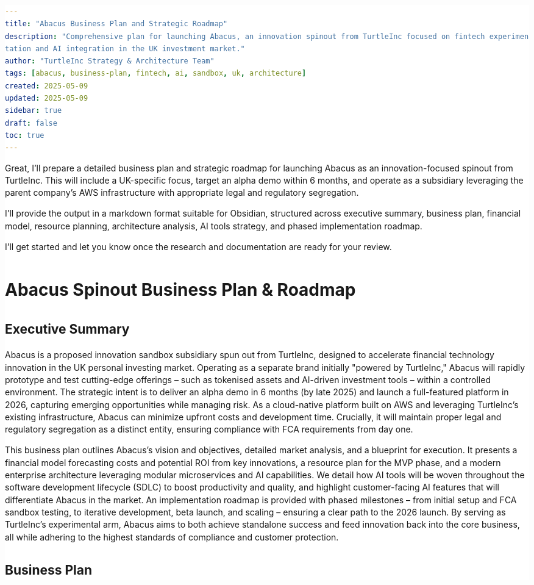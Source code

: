 ```yaml
---
title: "Abacus Business Plan and Strategic Roadmap"
description: "Comprehensive plan for launching Abacus, an innovation spinout from TurtleInc focused on fintech experimentation and AI integration in the UK investment market."
author: "TurtleInc Strategy & Architecture Team"
tags: [abacus, business-plan, fintech, ai, sandbox, uk, architecture]
created: 2025-05-09
updated: 2025-05-09
sidebar: true
draft: false
toc: true
---
```

Great, I’ll prepare a detailed business plan and strategic roadmap for launching Abacus as an innovation-focused spinout from TurtleInc. This will include a UK-specific focus, target an alpha demo within 6 months, and operate as a subsidiary leveraging the parent company’s AWS infrastructure with appropriate legal and regulatory segregation.

I’ll provide the output in a markdown format suitable for Obsidian, structured across executive summary, business plan, financial model, resource planning, architecture analysis, AI tools strategy, and phased implementation roadmap.

I’ll get started and let you know once the research and documentation are ready for your review.

# Abacus Spinout Business Plan & Roadmap

## Executive Summary

Abacus is a proposed innovation sandbox subsidiary spun out from TurtleInc, designed to accelerate financial technology innovation in the UK personal investing market. Operating as a separate brand initially "powered by TurtleInc," Abacus will rapidly prototype and test cutting-edge offerings – such as tokenised assets and AI-driven investment tools – within a controlled environment. The strategic intent is to deliver an alpha demo in 6 months (by late 2025) and launch a full-featured platform in 2026, capturing emerging opportunities while managing risk. As a cloud-native platform built on AWS and leveraging TurtleInc’s existing infrastructure, Abacus can minimize upfront costs and development time. Crucially, it will maintain proper legal and regulatory segregation as a distinct entity, ensuring compliance with FCA requirements from day one.

This business plan outlines Abacus’s vision and objectives, detailed market analysis, and a blueprint for execution. It presents a financial model forecasting costs and potential ROI from key innovations, a resource plan for the MVP phase, and a modern enterprise architecture leveraging modular microservices and AI capabilities. We detail how AI tools will be woven throughout the software development lifecycle (SDLC) to boost productivity and quality, and highlight customer-facing AI features that will differentiate Abacus in the market. An implementation roadmap is provided with phased milestones – from initial setup and FCA sandbox testing, to iterative development, beta launch, and scaling – ensuring a clear path to the 2026 launch. By serving as TurtleInc’s experimental arm, Abacus aims to both achieve standalone success and feed innovation back into the core business, all while adhering to the highest standards of compliance and customer protection.

## Business Plan

